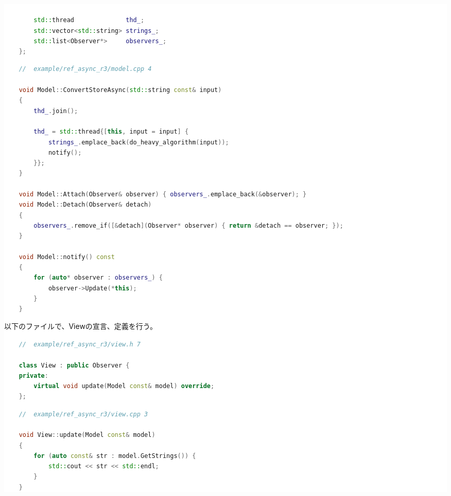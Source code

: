 ```cpp

        std::thread              thd_;
        std::vector<std::string> strings_;
        std::list<Observer*>     observers_;
    };
```

```cpp
    //  example/ref_async_r3/model.cpp 4

    void Model::ConvertStoreAsync(std::string const& input)
    {
        thd_.join();

        thd_ = std::thread{[this, input = input] {
            strings_.emplace_back(do_heavy_algorithm(input));
            notify();
        }};
    }

    void Model::Attach(Observer& observer) { observers_.emplace_back(&observer); }
    void Model::Detach(Observer& detach)
    {
        observers_.remove_if([&detach](Observer* observer) { return &detach == observer; });
    }

    void Model::notify() const
    {
        for (auto* observer : observers_) {
            observer->Update(*this);
        }
    }
```

以下のファイルで、Viewの宣言、定義を行う。

```cpp
    //  example/ref_async_r3/view.h 7

    class View : public Observer {
    private:
        virtual void update(Model const& model) override;
    };
```

```cpp
    //  example/ref_async_r3/view.cpp 3

    void View::update(Model const& model)
    {
        for (auto const& str : model.GetStrings()) {
            std::cout << str << std::endl;
        }
    }
```
